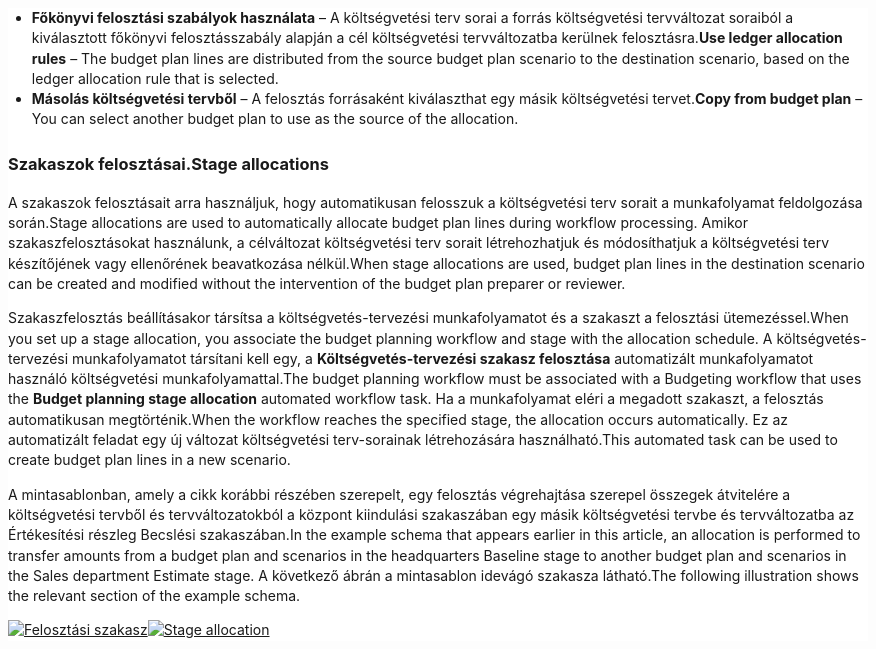 -   <span data-ttu-id="27d71-205">**Főkönyvi felosztási szabályok használata** – A költségvetési terv sorai a forrás költségvetési tervváltozat soraiból a kiválasztott főkönyvi felosztásszabály alapján a cél költségvetési tervváltozatba kerülnek felosztásra.</span><span class="sxs-lookup"><span data-stu-id="27d71-205">**Use ledger allocation rules** – The budget plan lines are distributed from the source budget plan scenario to the destination scenario, based on the ledger allocation rule that is selected.</span></span>
-   <span data-ttu-id="27d71-206">**Másolás költségvetési tervből** – A felosztás forrásaként kiválaszthat egy másik költségvetési tervet.</span><span class="sxs-lookup"><span data-stu-id="27d71-206">**Copy from budget plan** – You can select another budget plan to use as the source of the allocation.</span></span>

### <a name="stage-allocations"></a><span data-ttu-id="27d71-207">Szakaszok felosztásai.</span><span class="sxs-lookup"><span data-stu-id="27d71-207">Stage allocations</span></span>

<span data-ttu-id="27d71-208">A szakaszok felosztásait arra használjuk, hogy automatikusan felosszuk a költségvetési terv sorait a munkafolyamat feldolgozása során.</span><span class="sxs-lookup"><span data-stu-id="27d71-208">Stage allocations are used to automatically allocate budget plan lines during workflow processing.</span></span> <span data-ttu-id="27d71-209">Amikor szakaszfelosztásokat használunk, a célváltozat költségvetési terv sorait létrehozhatjuk és módosíthatjuk a költségvetési terv készítőjének vagy ellenőrének beavatkozása nélkül.</span><span class="sxs-lookup"><span data-stu-id="27d71-209">When stage allocations are used, budget plan lines in the destination scenario can be created and modified without the intervention of the budget plan preparer or reviewer.</span></span>

<span data-ttu-id="27d71-210">Szakaszfelosztás beállításakor társítsa a költségvetés-tervezési munkafolyamatot és a szakaszt a felosztási ütemezéssel.</span><span class="sxs-lookup"><span data-stu-id="27d71-210">When you set up a stage allocation, you associate the budget planning workflow and stage with the allocation schedule.</span></span> <span data-ttu-id="27d71-211">A költségvetés-tervezési munkafolyamatot társítani kell egy, a ****Költségvetés-tervezési szakasz felosztása**** automatizált munkafolyamatot használó költségvetési munkafolyamattal.</span><span class="sxs-lookup"><span data-stu-id="27d71-211">The budget planning workflow must be associated with a Budgeting workflow that uses the ****Budget planning stage allocation**** automated workflow task.</span></span> <span data-ttu-id="27d71-212">Ha a munkafolyamat eléri a megadott szakaszt, a felosztás automatikusan megtörténik.</span><span class="sxs-lookup"><span data-stu-id="27d71-212">When the workflow reaches the specified stage, the allocation occurs automatically.</span></span> <span data-ttu-id="27d71-213">Ez az automatizált feladat egy új változat költségvetési terv-sorainak létrehozására használható.</span><span class="sxs-lookup"><span data-stu-id="27d71-213">This automated task can be used to create budget plan lines in a new scenario.</span></span> 

<span data-ttu-id="27d71-214">A mintasablonban, amely a cikk korábbi részében szerepelt, egy felosztás végrehajtása szerepel összegek átvitelére a költségvetési tervből és tervváltozatokból a központ kiindulási szakaszában egy másik költségvetési tervbe és tervváltozatba az Értékesítési részleg Becslési szakaszában.</span><span class="sxs-lookup"><span data-stu-id="27d71-214">In the example schema that appears earlier in this article, an allocation is performed to transfer amounts from a budget plan and scenarios in the headquarters Baseline stage to another budget plan and scenarios in the Sales department Estimate stage.</span></span> <span data-ttu-id="27d71-215">A következő ábrán a mintasablon idevágó szakasza látható.</span><span class="sxs-lookup"><span data-stu-id="27d71-215">The following illustration shows the relevant section of the example schema.</span></span>

<span data-ttu-id="27d71-216">[![Felosztási szakasz](./media/stageallocation-204x300.png)](./media/stageallocation.png)</span><span class="sxs-lookup"><span data-stu-id="27d71-216">[![Stage allocation](./media/stageallocation-204x300.png)](./media/stageallocation.png)</span></span> 
